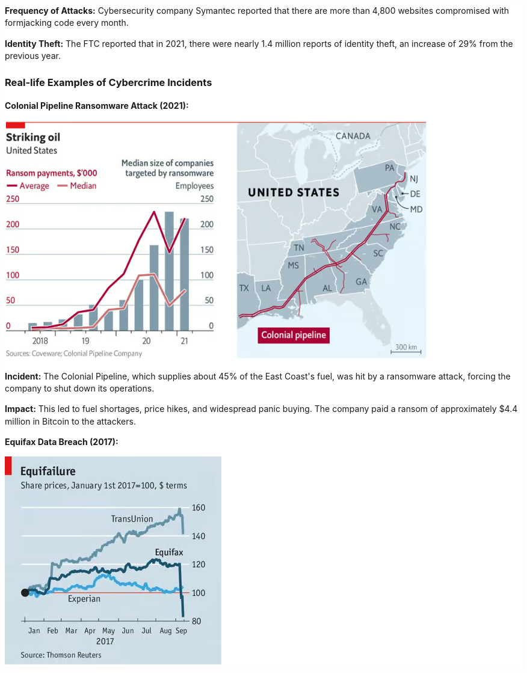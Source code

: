 **Frequency of Attacks:** Cybersecurity company Symantec reported that there are more than 4,800 websites compromised with formjacking code every month.

**Identity Theft:** The FTC reported that in 2021, there were nearly 1.4 million reports of identity theft, an increase of 29% from the previous year.

### **Real-life Examples of Cybercrime Incidents**

**Colonial Pipeline Ransomware Attack (2021):**

![Colonial Pipeline Ransomware Attack](./image/c.jpg "Colonial Pipeline Ransomware Attack")

**Incident:** The Colonial Pipeline, which supplies about 45% of the East Coast's fuel, was hit by a ransomware attack, forcing the company to shut down its operations.

**Impact:** This led to fuel shortages, price hikes, and widespread panic buying. The company paid a ransom of approximately $4.4 million in Bitcoin to the attackers.

**Equifax Data Breach (2017):**

![Equifax Data Breach](./image/e.jpg "Equifax Data Breach")
